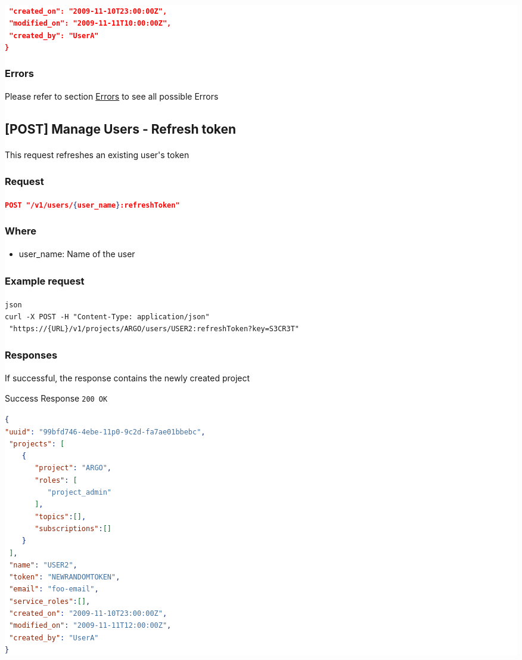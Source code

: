 ```json
 "created_on": "2009-11-10T23:00:00Z",
 "modified_on": "2009-11-11T10:00:00Z",
 "created_by": "UserA"
}
```

### Errors
Please refer to section [Errors](api_errors.md) to see all possible Errors

## [POST] Manage Users - Refresh token
This request refreshes an existing user's token
### Request

```json
POST "/v1/users/{user_name}:refreshToken"
```
### Where
- user_name: Name of the user


### Example request
```
json
curl -X POST -H "Content-Type: application/json"
 "https://{URL}/v1/projects/ARGO/users/USER2:refreshToken?key=S3CR3T"
```

### Responses  
If successful, the response contains the newly created project

Success Response
`200 OK`

```json
{
"uuid": "99bfd746-4ebe-11p0-9c2d-fa7ae01bbebc",
 "projects": [
    {
       "project": "ARGO",
       "roles": [
          "project_admin"
       ],
       "topics":[],
       "subscriptions":[]
    }
 ],
 "name": "USER2",
 "token": "NEWRANDOMTOKEN",
 "email": "foo-email",
 "service_roles":[],
 "created_on": "2009-11-10T23:00:00Z",
 "modified_on": "2009-11-11T12:00:00Z",
 "created_by": "UserA"
}
```
